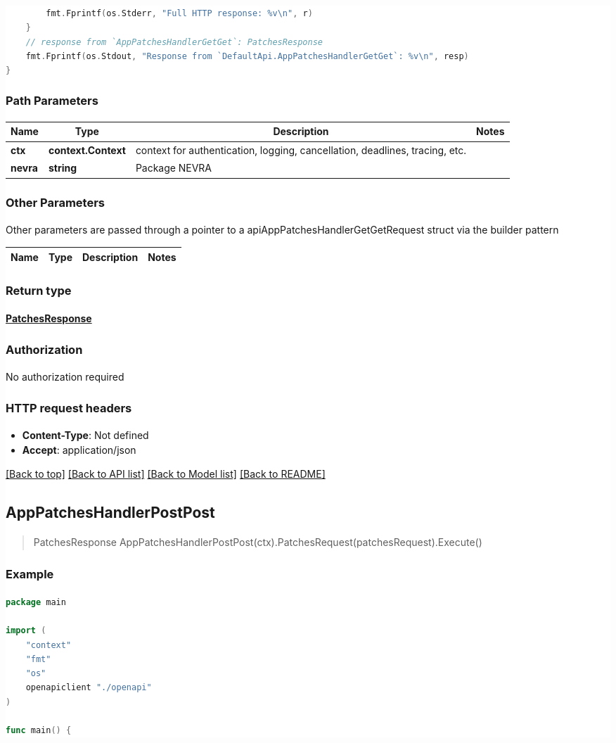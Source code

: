 ```go
        fmt.Fprintf(os.Stderr, "Full HTTP response: %v\n", r)
    }
    // response from `AppPatchesHandlerGetGet`: PatchesResponse
    fmt.Fprintf(os.Stdout, "Response from `DefaultApi.AppPatchesHandlerGetGet`: %v\n", resp)
}
```

### Path Parameters


Name | Type | Description  | Notes
------------- | ------------- | ------------- | -------------
**ctx** | **context.Context** | context for authentication, logging, cancellation, deadlines, tracing, etc.
**nevra** | **string** | Package NEVRA | 

### Other Parameters

Other parameters are passed through a pointer to a apiAppPatchesHandlerGetGetRequest struct via the builder pattern


Name | Type | Description  | Notes
------------- | ------------- | ------------- | -------------


### Return type

[**PatchesResponse**](PatchesResponse.md)

### Authorization

No authorization required

### HTTP request headers

- **Content-Type**: Not defined
- **Accept**: application/json

[[Back to top]](#) [[Back to API list]](../README.md#documentation-for-api-endpoints)
[[Back to Model list]](../README.md#documentation-for-models)
[[Back to README]](../README.md)


## AppPatchesHandlerPostPost

> PatchesResponse AppPatchesHandlerPostPost(ctx).PatchesRequest(patchesRequest).Execute()





### Example

```go
package main

import (
    "context"
    "fmt"
    "os"
    openapiclient "./openapi"
)

func main() {
```
